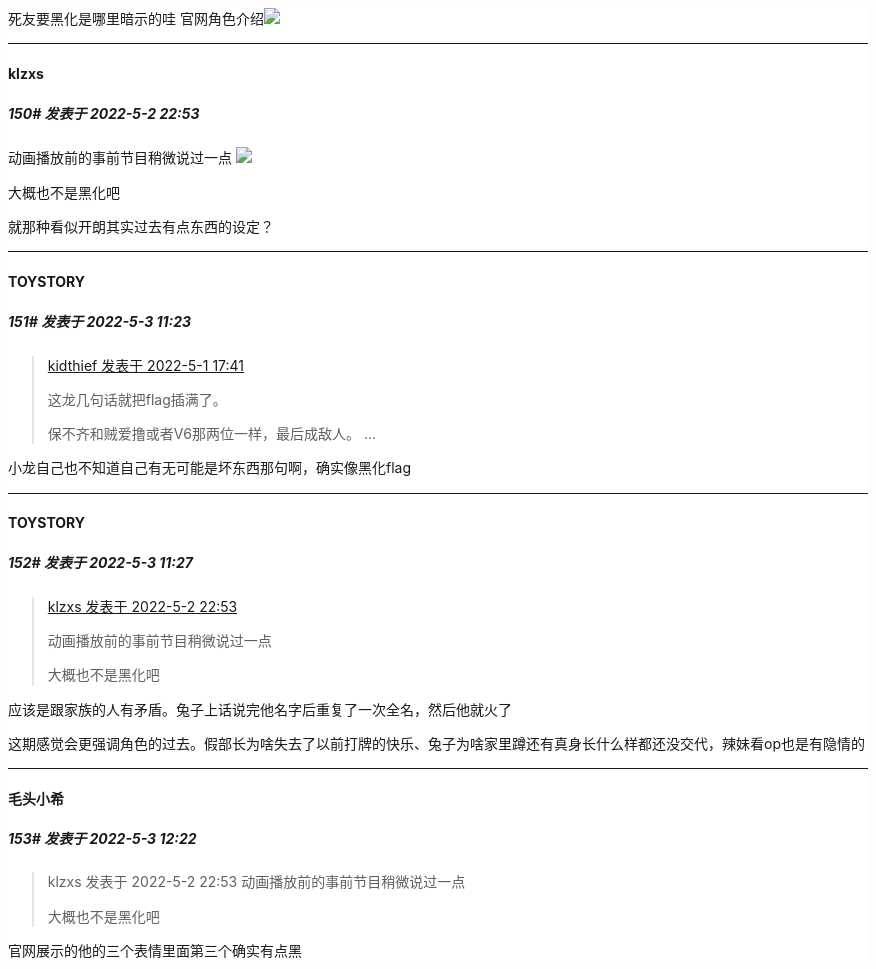 死友要黑化是哪里暗示的哇</blockquote>
官网角色介绍<img src="https://static.saraba1st.com/image/smiley/face2017/066.png" referrerpolicy="no-referrer">

*****

####  klzxs  
##### 150#       发表于 2022-5-2 22:53

动画播放前的事前节目稍微说过一点 
<img src="https://p.sda1.dev/5/70d4813402e97bbbdda96eee5954df0d/QQ截图20220502225046.png" referrerpolicy="no-referrer">

大概也不是黑化吧

就那种看似开朗其实过去有点东西的设定？

*****

####  TOYSTORY  
##### 151#       发表于 2022-5-3 11:23

<blockquote><a href="httphttps://bbs.saraba1st.com/2b/forum.php?mod=redirect&amp;goto=findpost&amp;pid=55658161&amp;ptid=2030410" target="_blank">kidthief 发表于 2022-5-1 17:41</a>

这龙几句话就把flag插满了。

保不齐和贼爱撸或者V6那两位一样，最后成敌人。 ...</blockquote>

小龙自己也不知道自己有无可能是坏东西那句啊，确实像黑化flag

*****

####  TOYSTORY  
##### 152#       发表于 2022-5-3 11:27

<blockquote><a href="httphttps://bbs.saraba1st.com/2b/forum.php?mod=redirect&amp;goto=findpost&amp;pid=55673486&amp;ptid=2030410" target="_blank">klzxs 发表于 2022-5-2 22:53</a>

动画播放前的事前节目稍微说过一点 

大概也不是黑化吧</blockquote>

应该是跟家族的人有矛盾。兔子上话说完他名字后重复了一次全名，然后他就火了

这期感觉会更强调角色的过去。假部长为啥失去了以前打牌的快乐、兔子为啥家里蹲还有真身长什么样都还没交代，辣妹看op也是有隐情的

*****

####  毛头小希  
##### 153#       发表于 2022-5-3 12:22

<blockquote>klzxs 发表于 2022-5-2 22:53
动画播放前的事前节目稍微说过一点 

大概也不是黑化吧
</blockquote>
官网展示的他的三个表情里面第三个确实有点黑
